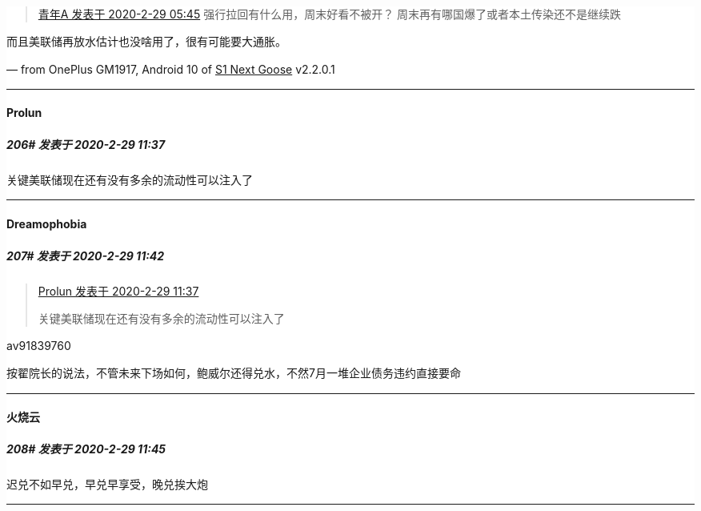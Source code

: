 <blockquote><a href="httphttps://bbs.saraba1st.com/2b/forum.php?mod=redirect&amp;goto=findpost&amp;pid=46564480&amp;ptid=1915486" target="_blank">青年A 发表于 2020-2-29 05:45</a>
强行拉回有什么用，周末好看不被开？
周末再有哪国爆了或者本土传染还不是继续跌</blockquote>
而且美联储再放水估计也没啥用了，很有可能要大通胀。

— from OnePlus GM1917, Android 10 of [S1 Next Goose](https://pan.baidu.com/s/1mi43uRm) v2.2.0.1







*****

####  Prolun  
##### 206#       发表于 2020-2-29 11:37




关键美联储现在还有没有多余的流动性可以注入了







*****

####  Dreamophobia  
##### 207#       发表于 2020-2-29 11:42



<blockquote><a href="httphttps://bbs.saraba1st.com/2b/forum.php?mod=redirect&amp;goto=findpost&amp;pid=46566203&amp;ptid=1915486" target="_blank">Prolun 发表于 2020-2-29 11:37</a>

关键美联储现在还有没有多余的流动性可以注入了</blockquote>
av91839760

按翟院长的说法，不管未来下场如何，鲍威尔还得兑水，不然7月一堆企业债务违约直接要命







*****

####  火烧云  
##### 208#       发表于 2020-2-29 11:45




迟兑不如早兑，早兑早享受，晚兑挨大炮







*****
